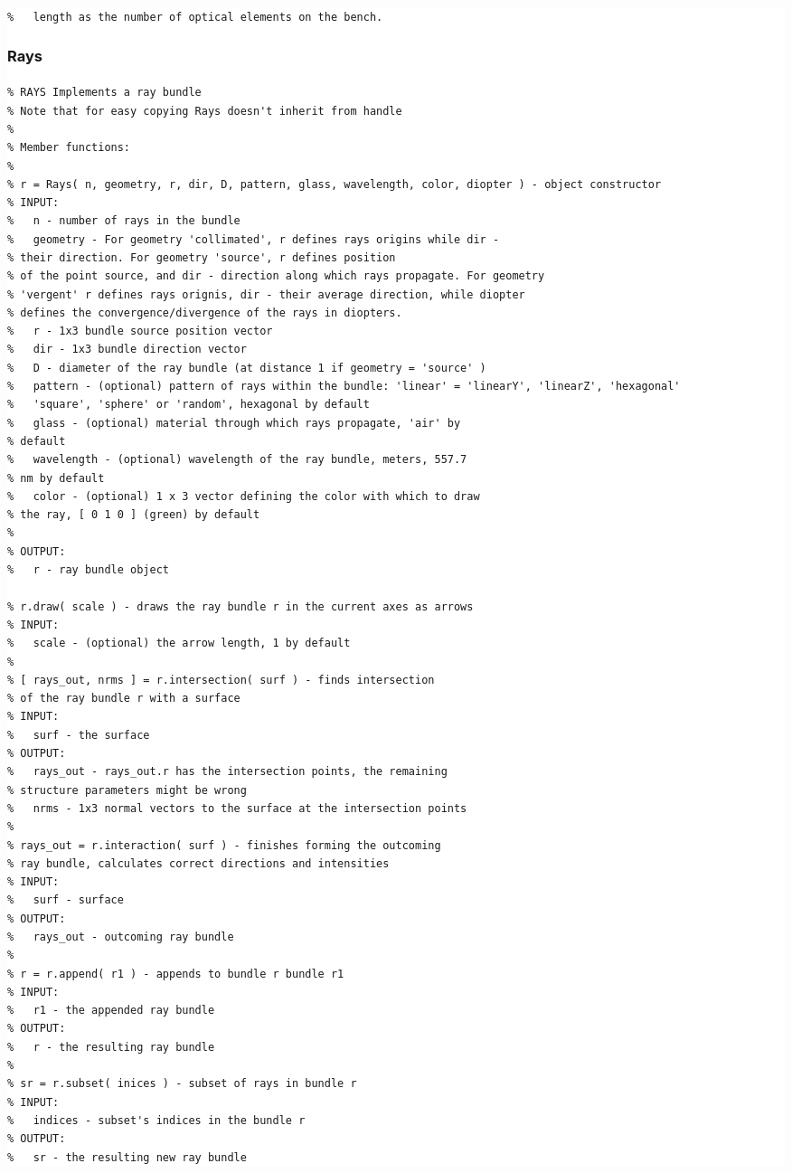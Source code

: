     %   length as the number of optical elements on the bench.

### Rays
    % RAYS Implements a ray bundle
    % Note that for easy copying Rays doesn't inherit from handle
    %
    % Member functions:
    %
    % r = Rays( n, geometry, r, dir, D, pattern, glass, wavelength, color, diopter ) - object constructor
    % INPUT:
    %   n - number of rays in the bundle
    %   geometry - For geometry 'collimated', r defines rays origins while dir - 
    % their direction. For geometry 'source', r defines position 
    % of the point source, and dir - direction along which rays propagate. For geometry
    % 'vergent' r defines rays orignis, dir - their average direction, while diopter 
    % defines the convergence/divergence of the rays in diopters.
    %   r - 1x3 bundle source position vector
    %   dir - 1x3 bundle direction vector
    %   D - diameter of the ray bundle (at distance 1 if geometry = 'source' )
    %   pattern - (optional) pattern of rays within the bundle: 'linear' = 'linearY', 'linearZ', 'hexagonal'
    %   'square', 'sphere' or 'random', hexagonal by default
    %   glass - (optional) material through which rays propagate, 'air' by
    % default
    %   wavelength - (optional) wavelength of the ray bundle, meters, 557.7
    % nm by default
    %   color - (optional) 1 x 3 vector defining the color with which to draw
    % the ray, [ 0 1 0 ] (green) by default
    %
    % OUTPUT:
    %   r - ray bundle object

    % r.draw( scale ) - draws the ray bundle r in the current axes as arrows
    % INPUT:
    %   scale - (optional) the arrow length, 1 by default
    %
    % [ rays_out, nrms ] = r.intersection( surf ) - finds intersection
    % of the ray bundle r with a surface
    % INPUT:
    %   surf - the surface
    % OUTPUT:
    %   rays_out - rays_out.r has the intersection points, the remaining
    % structure parameters might be wrong
    %   nrms - 1x3 normal vectors to the surface at the intersection points
    %
    % rays_out = r.interaction( surf ) - finishes forming the outcoming
    % ray bundle, calculates correct directions and intensities
    % INPUT:
    %   surf - surface
    % OUTPUT:
    %   rays_out - outcoming ray bundle
    %
    % r = r.append( r1 ) - appends to bundle r bundle r1
    % INPUT:
    %   r1 - the appended ray bundle
    % OUTPUT:
    %   r - the resulting ray bundle
    % 
    % sr = r.subset( inices ) - subset of rays in bundle r
    % INPUT:
    %   indices - subset's indices in the bundle r
    % OUTPUT:
    %   sr - the resulting new ray bundle